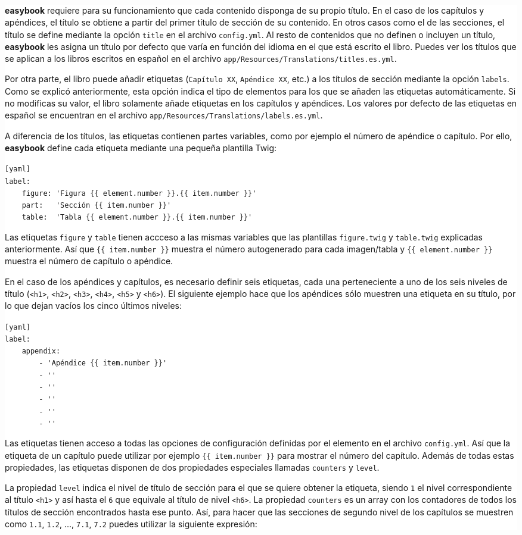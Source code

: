 **easybook** requiere para su funcionamiento que cada contenido disponga de su
propio título. En el caso de los capítulos y apéndices, el título se obtiene a
partir del primer título de sección de su contenido. En otros casos como el de
las secciones, el título se define mediante la opción `title` en el archivo
`config.yml`. Al resto de contenidos que no definen o incluyen un título,
**easybook** les asigna un título por defecto que varía en función del idioma
en el que está escrito el libro. Puedes ver los títulos que se aplican a los
libros escritos en español en el archivo `app/Resources/Translations/titles.es.yml`.

Por otra parte, el libro puede añadir etiquetas (`Capítulo XX`, `Apéndice XX`,
etc.) a los títulos de sección mediante la opción `labels`. Como se explicó
anteriormente, esta opción indica el tipo de elementos para los que se añaden
las etiquetas automáticamente. Si no modificas su valor, el libro solamente
añade etiquetas en los capítulos y apéndices. Los valores por defecto de las
etiquetas en español se encuentran en el archivo
`app/Resources/Translations/labels.es.yml`.

A diferencia de los títulos, las etiquetas contienen partes variables, como por
ejemplo el número de apéndice o capítulo. Por ello, **easybook** define cada
etiqueta mediante una pequeña plantilla Twig:

    [yaml]
    label:
        figure: 'Figura {{ element.number }}.{{ item.number }}'
        part:   'Sección {{ item.number }}'
        table:  'Tabla {{ element.number }}.{{ item.number }}'

Las etiquetas `figure` y `table` tienen accceso a las mismas variables que las
plantillas `figure.twig` y `table.twig` explicadas anteriormente. Así que
`{{ item.number }}` muestra el número autogenerado para cada imagen/tabla y
`{{ element.number }}` muestra el número de capítulo o apéndice.

En el caso de los apéndices y capítulos, es necesario definir seis etiquetas,
cada una perteneciente a uno de los seis niveles de título (`<h1>`, `<h2>`,
`<h3>`, `<h4>`, `<h5>` y `<h6>`). El siguiente ejemplo hace que los apéndices
sólo muestren una etiqueta en su título, por lo que dejan vacíos los cinco
últimos niveles:

    [yaml]
    label:
        appendix:
            - 'Apéndice {{ item.number }}'
            - ''
            - ''
            - ''
            - ''
            - ''

Las etiquetas tienen acceso a todas las opciones de configuración definidas por
el elemento en el archivo `config.yml`. Así que la etiqueta de un capítulo
puede utilizar por ejemplo `{{ item.number }}` para mostrar el número del
capítulo. Además de todas estas propiedades, las etiquetas disponen de dos
propiedades especiales llamadas `counters` y `level`.

La propiedad `level` indica el nivel de título de sección para el que se quiere
obtener la etiqueta, siendo `1` el nivel correspondiente al título `<h1>` y así
hasta el `6` que equivale al título de nivel `<h6>`. La propiedad `counters` es
un array con los contadores de todos los títulos de sección encontrados hasta
ese punto. Así, para hacer que las secciones de segundo nivel de los capítulos
se muestren como `1.1`, `1.2`, ..., `7.1`, `7.2` puedes utilizar la siguiente
expresión:
